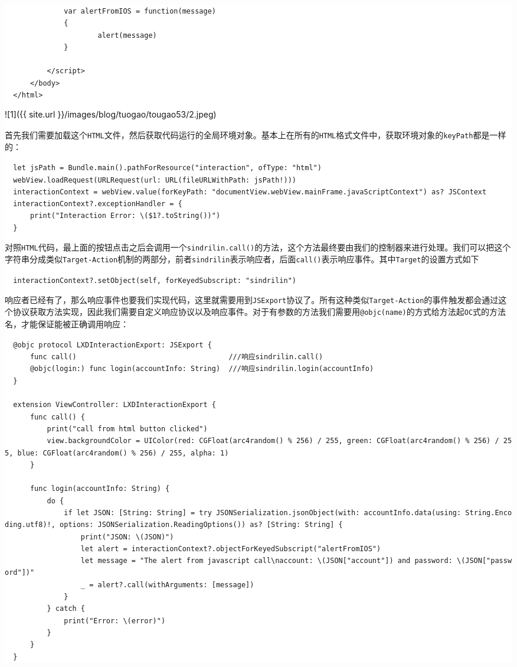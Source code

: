                   var alertFromIOS = function(message)
                  {
                          alert(message)
                  }
          
              </script>
          </body>
      </html>

![1]({{ site.url }}/images/blog/tuogao/tougao53/2.jpeg)<br>

  首先我们需要加载这个`HTML`文件，然后获取代码运行的全局环境对象。基本上在所有的`HTML`格式文件中，获取环境对象的`keyPath`都是一样的：

      let jsPath = Bundle.main().pathForResource("interaction", ofType: "html")
      webView.loadRequest(URLRequest(url: URL(fileURLWithPath: jsPath!)))
      interactionContext = webView.value(forKeyPath: "documentView.webView.mainFrame.javaScriptContext") as? JSContext
      interactionContext?.exceptionHandler = {
          print("Interaction Error: \($1?.toString())")
      }

  对照`HTML`代码，最上面的按钮点击之后会调用一个`sindrilin.call()`的方法，这个方法最终要由我们的控制器来进行处理。我们可以把这个字符串分成类似`Target-Action`机制的两部分，前者`sindrilin`表示响应者，后面`call()`表示响应事件。其中`Target`的设置方式如下

      interactionContext?.setObject(self, forKeyedSubscript: "sindrilin")
  响应者已经有了，那么响应事件也要我们实现代码，这里就需要用到`JSExport`协议了。所有这种类似`Target-Action`的事件触发都会通过这个协议获取方法实现，因此我们需要自定义响应协议以及响应事件。对于有参数的方法我们需要用`@objc(name)`的方式给方法起`OC`式的方法名，才能保证能被正确调用响应：

      @objc protocol LXDInteractionExport: JSExport {
          func call()                                    ///响应sindrilin.call()
          @objc(login:) func login(accountInfo: String)  ///响应sindrilin.login(accountInfo)
      }
      
      extension ViewController: LXDInteractionExport {
          func call() {
              print("call from html button clicked")
              view.backgroundColor = UIColor(red: CGFloat(arc4random() % 256) / 255, green: CGFloat(arc4random() % 256) / 255, blue: CGFloat(arc4random() % 256) / 255, alpha: 1)
          }
      
          func login(accountInfo: String) {
              do {
                  if let JSON: [String: String] = try JSONSerialization.jsonObject(with: accountInfo.data(using: String.Encoding.utf8)!, options: JSONSerialization.ReadingOptions()) as? [String: String] {
                      print("JSON: \(JSON)")
                      let alert = interactionContext?.objectForKeyedSubscript("alertFromIOS")
                      let message = "The alert from javascript call\naccount: \(JSON["account"]) and password: \(JSON["password"])"
                      _ = alert?.call(withArguments: [message])
                  }
              } catch {
                  print("Error: \(error)")
              }      
          }
      }
